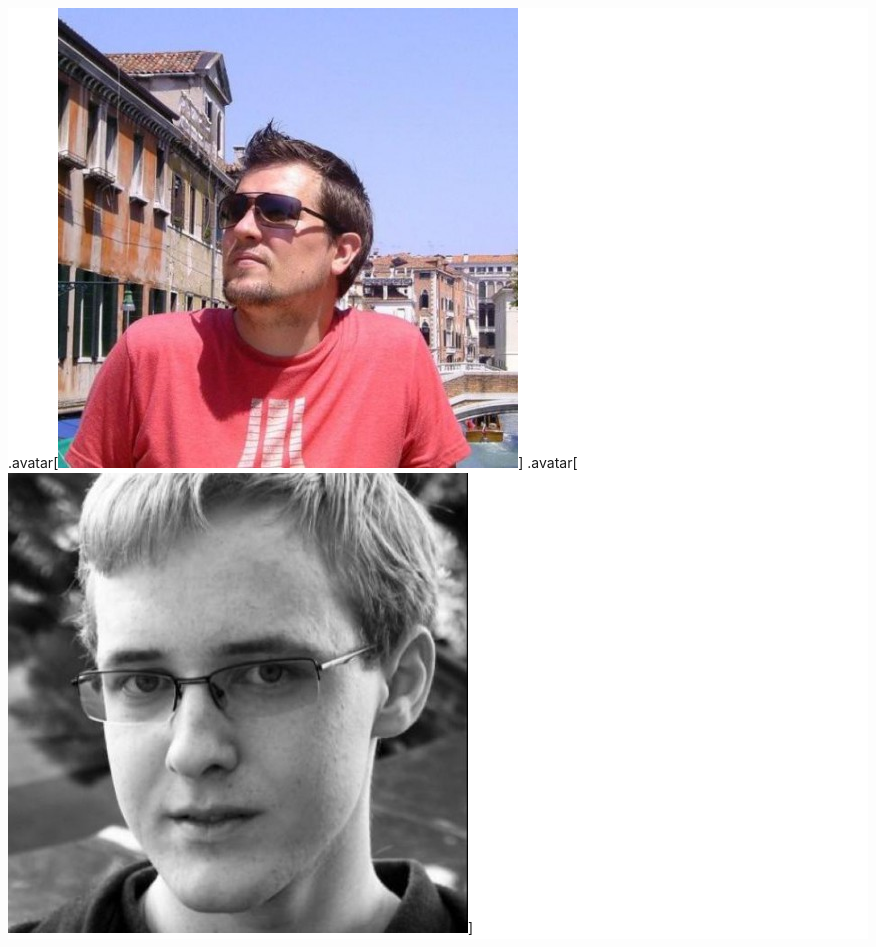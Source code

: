 .avatar[![alexfalkowski.jpeg](images/avatars/alexfalkowski.jpeg)]
.avatar[![jirutka.jpeg](images/avatars/jirutka.jpeg)]<br/>